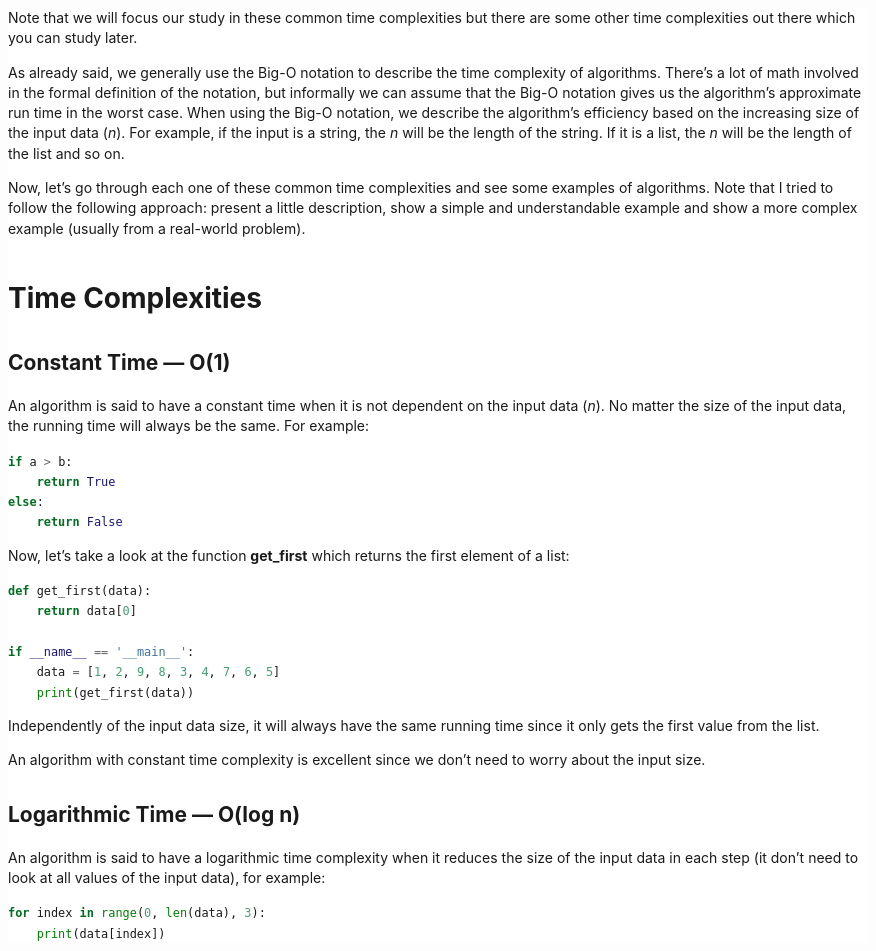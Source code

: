 
Note that we will focus our study in these common time complexities but there are some other time complexities out there which you can study later.

As already said, we generally use the Big-O notation to describe the time complexity of algorithms. There’s a lot of math involved in the formal definition of the notation, but informally we can assume that the Big-O notation gives us the algorithm’s approximate run time in the worst case. When using the Big-O notation, we describe the algorithm’s efficiency based on the increasing size of the input data (*n*). For example, if the input is a string, the *n* will be the length of the string. If it is a list, the *n* will be the length of the list and so on.

Now, let’s go through each one of these common time complexities and see some examples of algorithms. Note that I tried to follow the following approach: present a little description, show a simple and understandable example and show a more complex example (usually from a real-world problem).

# **Time Complexities**

## **Constant Time — O(1)**

An algorithm is said to have a constant time when it is not dependent on the input data (*n*). No matter the size of the input data, the running time will always be the same. For example:

```python
if a > b:
    return True
else:
    return False
```

Now, let’s take a look at the function **get_first** which returns the first element of a list:

```python
def get_first(data):
    return data[0]

if __name__ == '__main__':
    data = [1, 2, 9, 8, 3, 4, 7, 6, 5]
    print(get_first(data))
```

Independently of the input data size, it will always have the same running time since it only gets the first value from the list.

An algorithm with constant time complexity is excellent since we don’t need to worry about the input size.

## **Logarithmic Time — O(log n)**

An algorithm is said to have a logarithmic time complexity when it reduces the size of the input data in each step (it don’t need to look at all values of the input data), for example:

```python
for index in range(0, len(data), 3):
    print(data[index])
```
